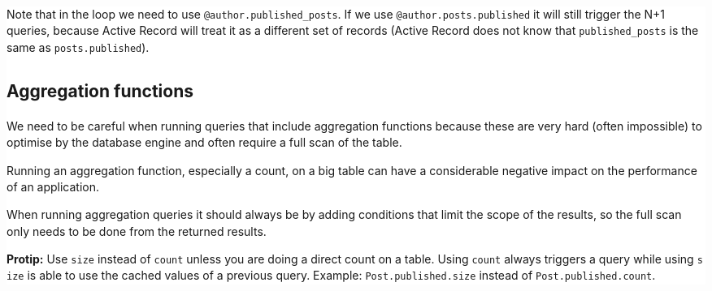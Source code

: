 Note that in the loop we need to use `@author.published_posts`. If we use `@author.posts.published` it will still trigger the N+1 queries, because Active Record will treat it as a different set of records (Active Record does not know that `published_posts` is the same as `posts.published`).

## Aggregation functions

We need to be careful when running queries that include aggregation functions because these are very hard (often impossible) to optimise by the database engine and often require a full scan of the table.

Running an aggregation function, especially a count, on a big table can have a considerable negative impact on the performance of an application.

When running aggregation queries it should always be by adding conditions that limit the scope of the results, so the full scan only needs to be done from the returned results.

__Protip:__ Use `size` instead of `count` unless you are doing a direct count on a table. Using `count` always triggers a query while using `size` is able to use the cached values of a previous query. Example: `Post.published.size` instead of `Post.published.count`.
